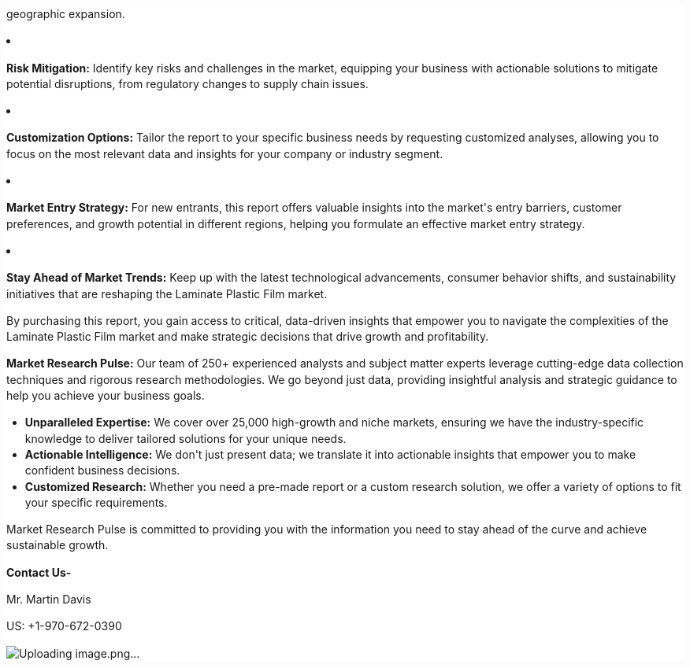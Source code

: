 geographic expansion.</p></li><li><p><strong>Risk Mitigation:</strong> Identify key risks and challenges in the market, equipping your business with actionable solutions to mitigate potential disruptions, from regulatory changes to supply chain issues.</p></li><li><p><strong>Customization Options:</strong> Tailor the report to your specific business needs by requesting customized analyses, allowing you to focus on the most relevant data and insights for your company or industry segment.</p></li><li><p><strong>Market Entry Strategy:</strong> For new entrants, this report offers valuable insights into the market's entry barriers, customer preferences, and growth potential in different regions, helping you formulate an effective market entry strategy.</p></li><li><p><strong>Stay Ahead of Market Trends:</strong> Keep up with the latest technological advancements, consumer behavior shifts, and sustainability initiatives that are reshaping the Laminate Plastic Film market.</p></li></ol><p>By purchasing this report, you gain access to critical, data-driven insights that empower you to navigate the complexities of the Laminate Plastic Film market and make strategic decisions that drive growth and profitability.</p><p><strong>Market Research Pulse:</strong>&nbsp;Our team of 250+ experienced analysts and subject matter experts leverage cutting-edge data collection techniques and rigorous research methodologies. We go beyond just data, providing insightful analysis and strategic guidance to help you achieve your business goals.</p><ul><li><strong>Unparalleled Expertise:</strong>&nbsp;We cover over 25,000 high-growth and niche markets, ensuring we have the industry-specific knowledge to deliver tailored solutions for your unique needs.</li><li><strong>Actionable Intelligence:</strong>&nbsp;We don't just present data; we translate it into actionable insights that empower you to make confident business decisions.</li><li><strong>Customized Research:</strong>&nbsp;Whether you need a pre-made report or a custom research solution, we offer a variety of options to fit your specific requirements.</li></ul><p>Market Research Pulse is committed to providing you with the information you need to stay ahead of the curve and achieve sustainable growth.</p><p><strong>Contact Us-</strong></p><p>Mr. Martin Davis</p><p>US: +1-970-672-0390</p>
![Uploading image.png…]()
